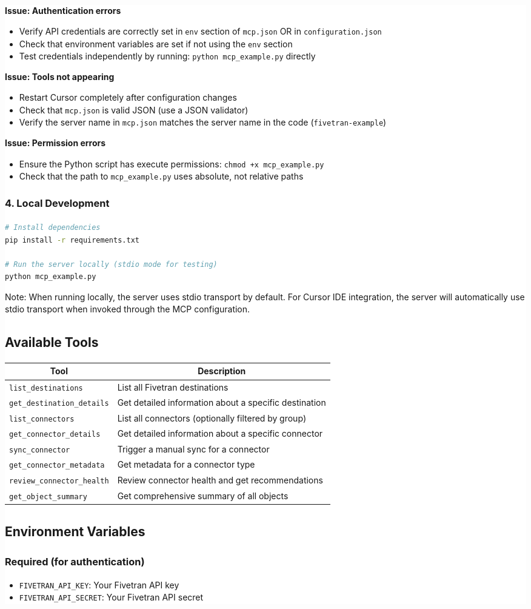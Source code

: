 **Issue: Authentication errors**
- Verify API credentials are correctly set in `env` section of `mcp.json` OR in `configuration.json`
- Check that environment variables are set if not using the `env` section
- Test credentials independently by running: `python mcp_example.py` directly

**Issue: Tools not appearing**
- Restart Cursor completely after configuration changes
- Check that `mcp.json` is valid JSON (use a JSON validator)
- Verify the server name in `mcp.json` matches the server name in the code (`fivetran-example`)

**Issue: Permission errors**
- Ensure the Python script has execute permissions: `chmod +x mcp_example.py`
- Check that the path to `mcp_example.py` uses absolute, not relative paths

### 4. Local Development

```bash
# Install dependencies
pip install -r requirements.txt

# Run the server locally (stdio mode for testing)
python mcp_example.py
```

Note: When running locally, the server uses stdio transport by default. For Cursor IDE integration, the server will automatically use stdio transport when invoked through the MCP configuration.

 

## Available Tools

| Tool | Description |
|------|-------------|
| `list_destinations` | List all Fivetran destinations |
| `get_destination_details` | Get detailed information about a specific destination |
| `list_connectors` | List all connectors (optionally filtered by group) |
| `get_connector_details` | Get detailed information about a specific connector |
| `sync_connector` | Trigger a manual sync for a connector |
| `get_connector_metadata` | Get metadata for a connector type |
| `review_connector_health` | Review connector health and get recommendations |
| `get_object_summary` | Get comprehensive summary of all objects |

## Environment Variables

### Required (for authentication)
- `FIVETRAN_API_KEY`: Your Fivetran API key
- `FIVETRAN_API_SECRET`: Your Fivetran API secret
